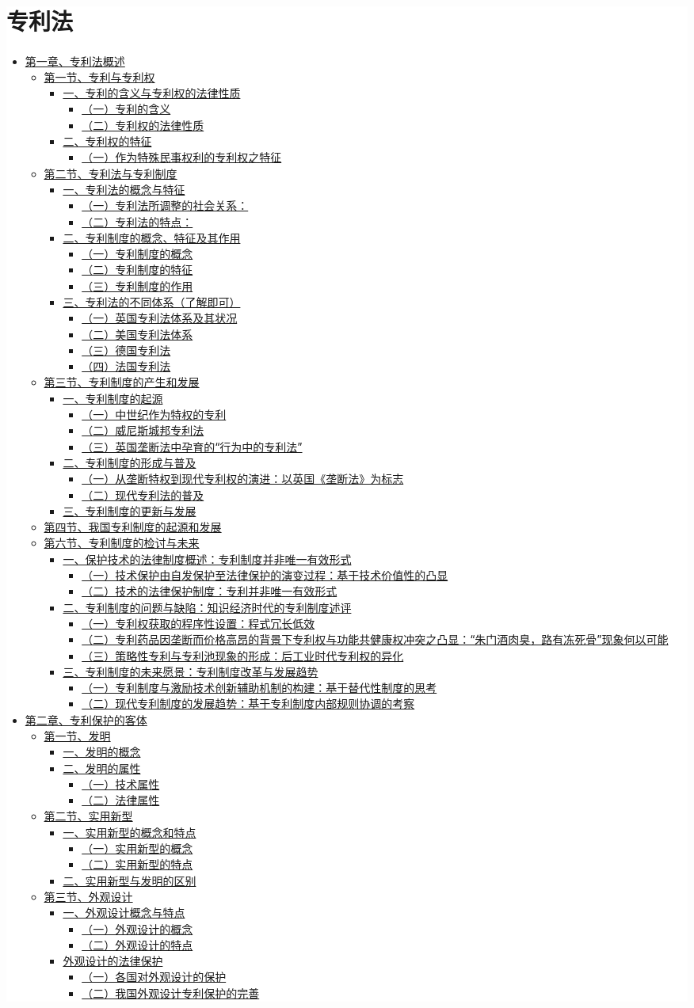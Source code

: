 # 专利法


* [第一章、专利法概述](#第一章专利法概述)
	* [第一节、专利与专利权](#第一节专利与专利权)
		* [一、专利的含义与专利权的法律性质](#一专利的含义与专利权的法律性质)
			* [（一）专利的含义](#一专利的含义)
			* [（二）专利权的法律性质](#二专利权的法律性质)
		* [二、专利权的特征](#二专利权的特征)
			* [（一）作为特殊民事权利的专利权之特征](#一作为特殊民事权利的专利权之特征)
	* [第二节、专利法与专利制度](#第二节专利法与专利制度)
		* [一、专利法的概念与特征](#一专利法的概念与特征)
			* [（一）专利法所调整的社会关系：](#一专利法所调整的社会关系)
			* [（二）专利法的特点：](#二专利法的特点)
		* [二、专利制度的概念、特征及其作用](#二专利制度的概念特征及其作用)
			* [（一）专利制度的概念](#一专利制度的概念)
			* [（二）专利制度的特征](#二专利制度的特征)
			* [（三）专利制度的作用](#三专利制度的作用)
		* [三、专利法的不同体系（了解即可）](#三专利法的不同体系了解即可)
			* [（一）英国专利法体系及其状况](#一英国专利法体系及其状况)
			* [（二）美国专利法体系](#二美国专利法体系)
			* [（三）德国专利法](#三德国专利法)
			* [（四）法国专利法](#四法国专利法)
	* [第三节、专利制度的产生和发展](#第三节专利制度的产生和发展)
		* [一、专利制度的起源](#一专利制度的起源)
			* [（一）中世纪作为特权的专利](#一中世纪作为特权的专利)
			* [（二）威尼斯城邦专利法](#二威尼斯城邦专利法)
			* [（三）英国垄断法中孕育的“行为中的专利法”](#三英国垄断法中孕育的行为中的专利法)
		* [二、专利制度的形成与普及](#二专利制度的形成与普及)
			* [（一）从垄断特权到现代专利权的演进：以英国《垄断法》为标志](#一从垄断特权到现代专利权的演进以英国垄断法为标志)
			* [（二）现代专利法的普及](#二现代专利法的普及)
		* [三、专利制度的更新与发展](#三专利制度的更新与发展)
	* [第四节、我国专利制度的起源和发展](#第四节我国专利制度的起源和发展)
	* [第六节、专利制度的检讨与未来](#第六节专利制度的检讨与未来)
		* [一、保护技术的法律制度概述：专利制度并非唯一有效形式](#一保护技术的法律制度概述专利制度并非唯一有效形式)
			* [（一）技术保护由自发保护至法律保护的演变过程：基于技术价值性的凸显](#一技术保护由自发保护至法律保护的演变过程基于技术价值性的凸显)
			* [（二）技术的法律保护制度：专利并非唯一有效形式](#二技术的法律保护制度专利并非唯一有效形式)
		* [二、专利制度的问题与缺陷：知识经济时代的专利制度述评](#二专利制度的问题与缺陷知识经济时代的专利制度述评)
			* [（一）专利权获取的程序性设置：程式冗长低效](#一专利权获取的程序性设置程式冗长低效)
			* [（二）专利药品因垄断而价格高昂的背景下专利权与功能共健康权冲突之凸显：“朱门酒肉臭，路有冻死骨”现象何以可能](#二专利药品因垄断而价格高昂的背景下专利权与功能共健康权冲突之凸显朱门酒肉臭路有冻死骨现象何以可能)
			* [（三）策略性专利与专利池现象的形成：后工业时代专利权的异化](#三策略性专利与专利池现象的形成后工业时代专利权的异化)
		* [三、专利制度的未来愿景：专利制度改革与发展趋势](#三专利制度的未来愿景专利制度改革与发展趋势)
			* [（一）专利制度与激励技术创新辅助机制的构建：基于替代性制度的思考](#一专利制度与激励技术创新辅助机制的构建基于替代性制度的思考)
			* [（二）现代专利制度的发展趋势：基于专利制度内部规则协调的考察](#二现代专利制度的发展趋势基于专利制度内部规则协调的考察)
* [第二章、专利保护的客体](#第二章专利保护的客体)
	* [第一节、发明](#第一节发明)
		* [一、发明的概念](#一发明的概念)
		* [二、发明的属性](#二发明的属性)
			* [（一）技术属性](#一技术属性)
			* [（二）法律属性](#二法律属性)
	* [第二节、实用新型](#第二节实用新型)
		* [一、实用新型的概念和特点](#一实用新型的概念和特点)
			* [（一）实用新型的概念](#一实用新型的概念)
			* [（二）实用新型的特点](#二实用新型的特点)
		* [二、实用新型与发明的区别](#二实用新型与发明的区别)
	* [第三节、外观设计](#第三节外观设计)
		* [一、外观设计概念与特点](#一外观设计概念与特点)
			* [（一）外观设计的概念](#一外观设计的概念)
			* [（二）外观设计的特点](#二外观设计的特点)
		* [外观设计的法律保护](#外观设计的法律保护)
			* [（一）各国对外观设计的保护](#一各国对外观设计的保护)
			* [（二）我国外观设计专利保护的完善](#二我国外观设计专利保护的完善)